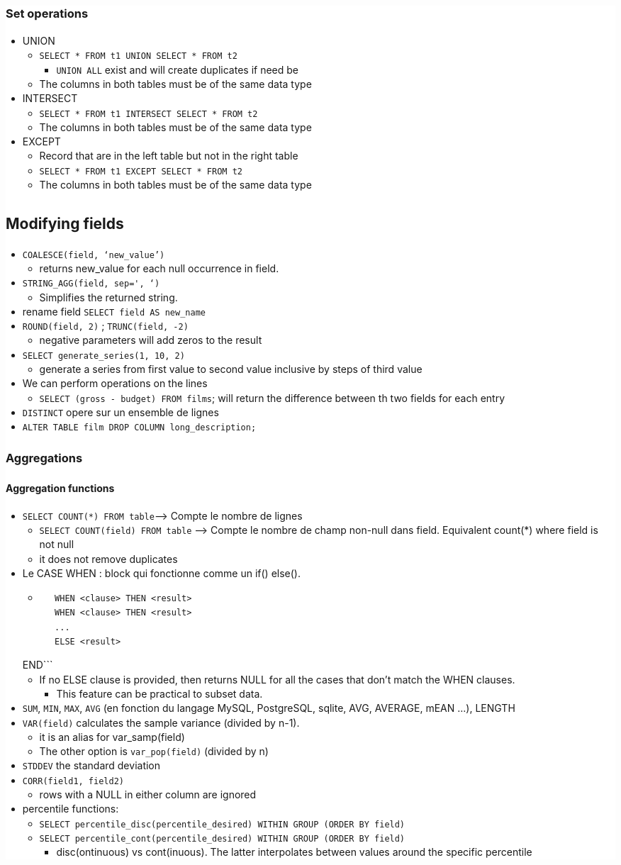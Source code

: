 
### Set operations
* UNION
    * `SELECT * FROM t1 UNION SELECT * FROM t2`
        * `UNION ALL` exist and will create duplicates if need be
    * The columns in both tables must be of the same data type
* INTERSECT
    * `SELECT * FROM t1 INTERSECT SELECT * FROM t2`
    * The columns in both tables must be of the same data type
* EXCEPT
    * Record that are in the left table but not in the right table
    * `SELECT * FROM t1 EXCEPT SELECT * FROM t2`
    * The columns in both tables must be of the same data type



## Modifying fields

* `COALESCE(field, ‘new_value’)`
    * returns new_value for each null occurrence in field.
* `STRING_AGG(field, sep=', ‘)`
    * Simplifies the returned string.
* rename field `SELECT field AS new_name`
* `ROUND(field, 2)` ; `TRUNC(field, -2)`
    * negative parameters will add zeros to the result
* `SELECT generate_series(1, 10, 2)`
    * generate a series from first value to second value inclusive by steps of third value
* We can perform operations on the lines
    * `SELECT (gross - budget) FROM films`; will return the difference between th two fields for each entry
* `DISTINCT` opere sur un ensemble de lignes
* `ALTER TABLE film DROP COLUMN long_description;`


### Aggregations

#### Aggregation functions
* `SELECT COUNT(*) FROM table`—> Compte le nombre de lignes
    * `SELECT COUNT(field) FROM table` —> Compte le nombre de champ non-null dans field. Equivalent count(*) where field is not null
    * it does not remove duplicates
* Le CASE WHEN : block qui fonctionne comme un if() else().
    * ```CASE
         WHEN <clause> THEN <result>
         WHEN <clause> THEN <result>
         ...
         ELSE <result>
    END```
    * If no ELSE clause is provided, then returns NULL for all the cases that don’t match the WHEN clauses.
        * This feature can be practical to subset data.
* `SUM`, `MIN`, `MAX`, `AVG` (en fonction du langage MySQL, PostgreSQL, sqlite, AVG, AVERAGE, mEAN ...), LENGTH
* `VAR(field)` calculates the sample variance (divided by n-1).
    * it is an alias for var_samp(field)
    * The other option is `var_pop(field)` (divided by n)
* `STDDEV` the standard deviation
* `CORR(field1, field2)`
    * rows with a NULL in either column are ignored
* percentile functions:
    * `SELECT percentile_disc(percentile_desired) WITHIN GROUP (ORDER BY field)`
    * `SELECT percentile_cont(percentile_desired) WITHIN GROUP (ORDER BY field)`
        *  disc(ontinuous) vs cont(inuous). The latter interpolates between values around the specific percentile
